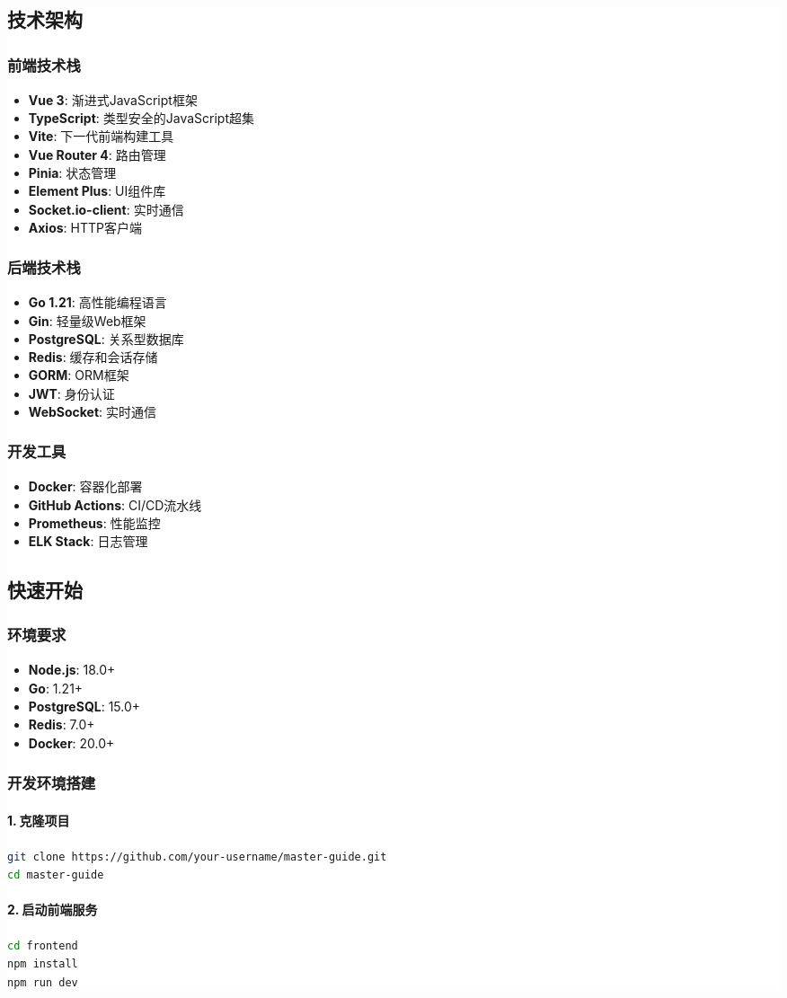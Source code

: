 ## 技术架构

### 前端技术栈
- **Vue 3**: 渐进式JavaScript框架
- **TypeScript**: 类型安全的JavaScript超集
- **Vite**: 下一代前端构建工具
- **Vue Router 4**: 路由管理
- **Pinia**: 状态管理
- **Element Plus**: UI组件库
- **Socket.io-client**: 实时通信
- **Axios**: HTTP客户端

### 后端技术栈
- **Go 1.21**: 高性能编程语言
- **Gin**: 轻量级Web框架
- **PostgreSQL**: 关系型数据库
- **Redis**: 缓存和会话存储
- **GORM**: ORM框架
- **JWT**: 身份认证
- **WebSocket**: 实时通信

### 开发工具
- **Docker**: 容器化部署
- **GitHub Actions**: CI/CD流水线
- **Prometheus**: 性能监控
- **ELK Stack**: 日志管理

## 快速开始

### 环境要求
- **Node.js**: 18.0+
- **Go**: 1.21+
- **PostgreSQL**: 15.0+
- **Redis**: 7.0+
- **Docker**: 20.0+

### 开发环境搭建

#### 1. 克隆项目
```bash
git clone https://github.com/your-username/master-guide.git
cd master-guide
```

#### 2. 启动前端服务
```bash
cd frontend
npm install
npm run dev
```
